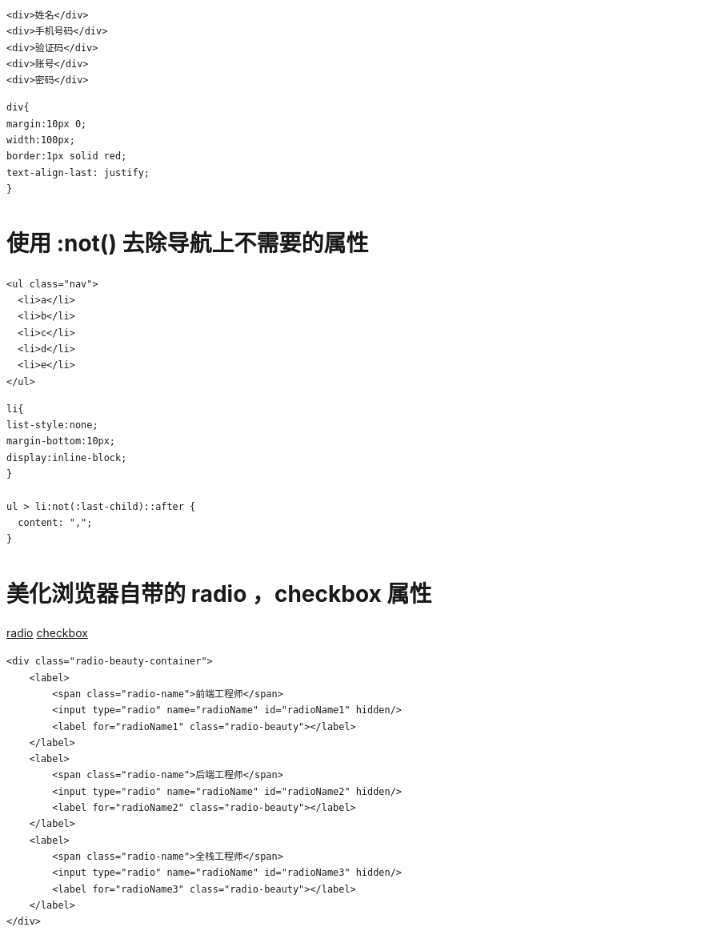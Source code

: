 ```
<div>姓名</div>
<div>手机号码</div>
<div>验证码</div>
<div>账号</div>
<div>密码</div>
```

```
div{
margin:10px 0;
width:100px;
border:1px solid red;
text-align-last: justify;
}
```

# 使用 :not() 去除导航上不需要的属性

```
<ul class="nav">
  <li>a</li>
  <li>b</li>
  <li>c</li>
  <li>d</li>
  <li>e</li>
</ul>
```

```
li{
list-style:none;
margin-bottom:10px;
display:inline-block;
}

ul > li:not(:last-child)::after {
  content: ",";
}
```

# 美化浏览器自带的 radio ，checkbox 属性

[radio](https://codepen.io/jawil/pen/NRYRrw)
[checkbox](https://codepen.io/jawil/pen/qaoarB)

```
<div class="radio-beauty-container">
    <label>
        <span class="radio-name">前端工程师</span>
        <input type="radio" name="radioName" id="radioName1" hidden/>
        <label for="radioName1" class="radio-beauty"></label>
    </label>
    <label>
        <span class="radio-name">后端工程师</span>
        <input type="radio" name="radioName" id="radioName2" hidden/>
        <label for="radioName2" class="radio-beauty"></label>
    </label>
    <label>
        <span class="radio-name">全栈工程师</span>
        <input type="radio" name="radioName" id="radioName3" hidden/>
        <label for="radioName3" class="radio-beauty"></label>
    </label>
</div>
```

